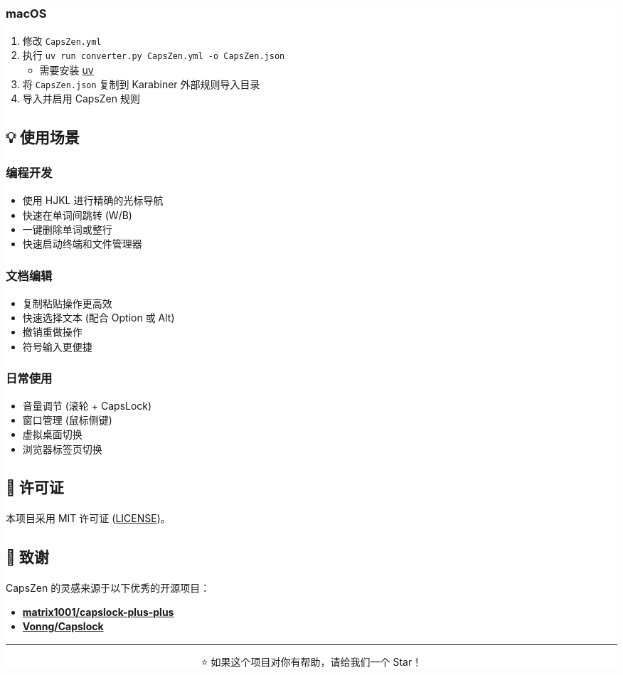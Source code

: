 ### macOS

1. 修改 `CapsZen.yml`
2. 执行 `uv run converter.py CapsZen.yml -o CapsZen.json`
    - 需要安装 [uv](https://docs.astral.sh/uv/)
3. 将 `CapsZen.json` 复制到 Karabiner 外部规则导入目录
4. 导入并启用 CapsZen 规则

## 💡 使用场景

### 编程开发

- 使用 HJKL 进行精确的光标导航
- 快速在单词间跳转 (W/B)
- 一键删除单词或整行
- 快速启动终端和文件管理器

### 文档编辑

- 复制粘贴操作更高效
- 快速选择文本 (配合 Option 或 Alt)
- 撤销重做操作
- 符号输入更便捷

### 日常使用

- 音量调节 (滚轮 + CapsLock)
- 窗口管理 (鼠标侧键)
- 虚拟桌面切换
- 浏览器标签页切换

## 📄 许可证

本项目采用 MIT 许可证 ([LICENSE](LICENSE))。

## 🙏 致谢

CapsZen 的灵感来源于以下优秀的开源项目：

- **[matrix1001/capslock-plus-plus](https://github.com/matrix1001/capslock-plus-plus)**
- **[Vonng/Capslock](https://github.com/Vonng/Capslock)**

---

<div align="center">
  <p>⭐ 如果这个项目对你有帮助，请给我们一个 Star！</p>
</div>
